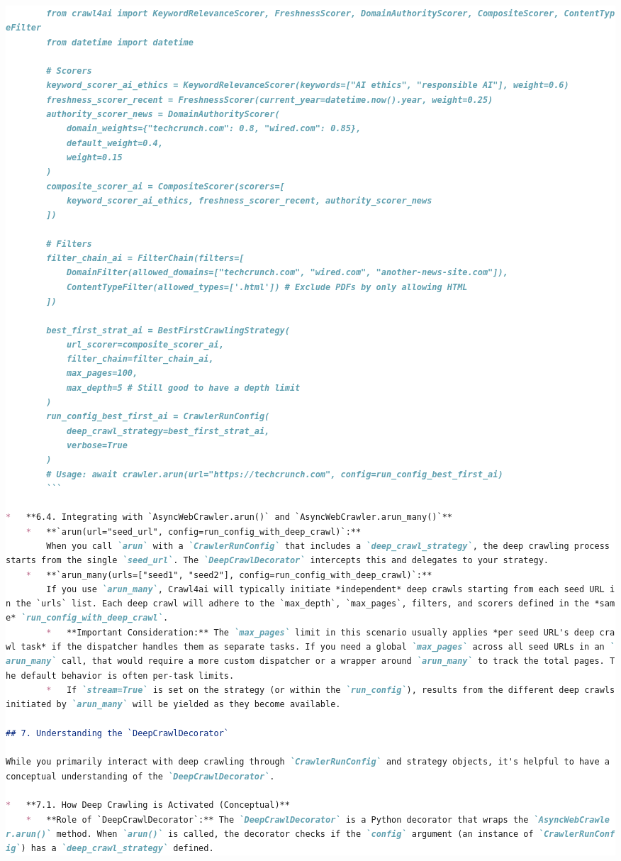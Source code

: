 ```markdown
        from crawl4ai import KeywordRelevanceScorer, FreshnessScorer, DomainAuthorityScorer, CompositeScorer, ContentTypeFilter
        from datetime import datetime

        # Scorers
        keyword_scorer_ai_ethics = KeywordRelevanceScorer(keywords=["AI ethics", "responsible AI"], weight=0.6)
        freshness_scorer_recent = FreshnessScorer(current_year=datetime.now().year, weight=0.25)
        authority_scorer_news = DomainAuthorityScorer(
            domain_weights={"techcrunch.com": 0.8, "wired.com": 0.85},
            default_weight=0.4,
            weight=0.15
        )
        composite_scorer_ai = CompositeScorer(scorers=[
            keyword_scorer_ai_ethics, freshness_scorer_recent, authority_scorer_news
        ])

        # Filters
        filter_chain_ai = FilterChain(filters=[
            DomainFilter(allowed_domains=["techcrunch.com", "wired.com", "another-news-site.com"]),
            ContentTypeFilter(allowed_types=['.html']) # Exclude PDFs by only allowing HTML
        ])

        best_first_strat_ai = BestFirstCrawlingStrategy(
            url_scorer=composite_scorer_ai,
            filter_chain=filter_chain_ai,
            max_pages=100,
            max_depth=5 # Still good to have a depth limit
        )
        run_config_best_first_ai = CrawlerRunConfig(
            deep_crawl_strategy=best_first_strat_ai,
            verbose=True
        )
        # Usage: await crawler.arun(url="https://techcrunch.com", config=run_config_best_first_ai)
        ```

*   **6.4. Integrating with `AsyncWebCrawler.arun()` and `AsyncWebCrawler.arun_many()`**
    *   **`arun(url="seed_url", config=run_config_with_deep_crawl)`:**
        When you call `arun` with a `CrawlerRunConfig` that includes a `deep_crawl_strategy`, the deep crawling process starts from the single `seed_url`. The `DeepCrawlDecorator` intercepts this and delegates to your strategy.
    *   **`arun_many(urls=["seed1", "seed2"], config=run_config_with_deep_crawl)`:**
        If you use `arun_many`, Crawl4ai will typically initiate *independent* deep crawls starting from each seed URL in the `urls` list. Each deep crawl will adhere to the `max_depth`, `max_pages`, filters, and scorers defined in the *same* `run_config_with_deep_crawl`.
        *   **Important Consideration:** The `max_pages` limit in this scenario usually applies *per seed URL's deep crawl task* if the dispatcher handles them as separate tasks. If you need a global `max_pages` across all seed URLs in an `arun_many` call, that would require a more custom dispatcher or a wrapper around `arun_many` to track the total pages. The default behavior is often per-task limits.
        *   If `stream=True` is set on the strategy (or within the `run_config`), results from the different deep crawls initiated by `arun_many` will be yielded as they become available.

## 7. Understanding the `DeepCrawlDecorator`

While you primarily interact with deep crawling through `CrawlerRunConfig` and strategy objects, it's helpful to have a conceptual understanding of the `DeepCrawlDecorator`.

*   **7.1. How Deep Crawling is Activated (Conceptual)**
    *   **Role of `DeepCrawlDecorator`:** The `DeepCrawlDecorator` is a Python decorator that wraps the `AsyncWebCrawler.arun()` method. When `arun()` is called, the decorator checks if the `config` argument (an instance of `CrawlerRunConfig`) has a `deep_crawl_strategy` defined.
```